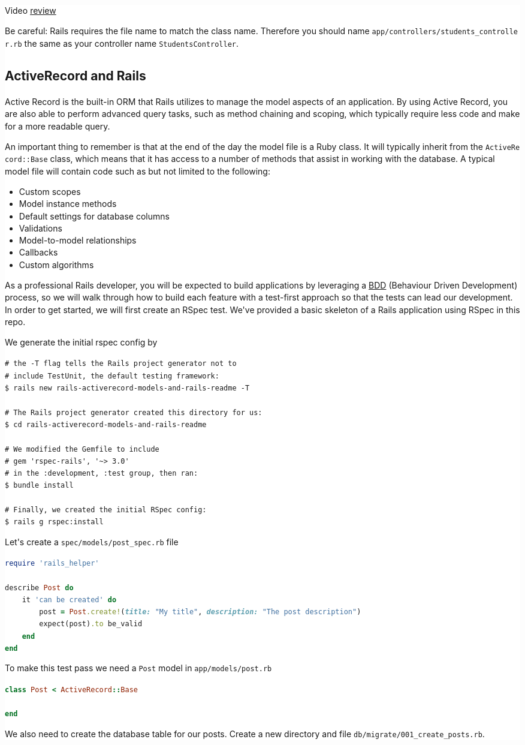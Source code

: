 Video [review](https://www.youtube.com/watch?time_continue=32&v=KKQ8lpEyw2g)

Be careful: Rails requires the file name to match the class name. Therefore you should name `app/controllers/students_controller.rb` the same as your controller name `StudentsController`.

## ActiveRecord and Rails
Active Record is the built-in ORM that Rails utilizes to manage the model aspects of an application.
By using Active Record, you are also able to perform advanced query tasks, such as method chaining and scoping, which typically require less code and make for a more readable query.

An important thing to remember is that at the end of the day the model file is a Ruby class. It will typically inherit from the `ActiveRecord::Base` class, which means that it has access to a number of methods that assist in working with the database. A typical model file will contain code such as but not limited to the following:
- Custom scopes
- Model instance methods
- Default settings for database columns
- Validations
- Model-to-model relationships
- Callbacks
- Custom algorithms

As a professional Rails developer, you will be expected to build applications by leveraging a [BDD](http://rspec.info/) (Behaviour Driven Development)  process, so we will walk through how to build each feature with a test-first approach so that the tests can lead our development. In order to get started, we will first create an RSpec test. We've provided a basic skeleton of a Rails application using RSpec in this repo.

We generate the initial rspec config by
```
# the -T flag tells the Rails project generator not to
# include TestUnit, the default testing framework:
$ rails new rails-activerecord-models-and-rails-readme -T

# The Rails project generator created this directory for us:
$ cd rails-activerecord-models-and-rails-readme

# We modified the Gemfile to include
# gem 'rspec-rails', '~> 3.0'
# in the :development, :test group, then ran:
$ bundle install

# Finally, we created the initial RSpec config:
$ rails g rspec:install
```
Let's create a `spec/models/post_spec.rb` file
```ruby
require 'rails_helper'
 
describe Post do
    it 'can be created' do
        post = Post.create!(title: "My title", description: "The post description")
        expect(post).to be_valid
    end
end
```
To make this test pass we need a `Post` model in `app/models/post.rb`
```ruby
class Post < ActiveRecord::Base

end
```
We also need to create the database table for our posts. Create a new directory and file `db/migrate/001_create_posts.rb`.
```ruby
```